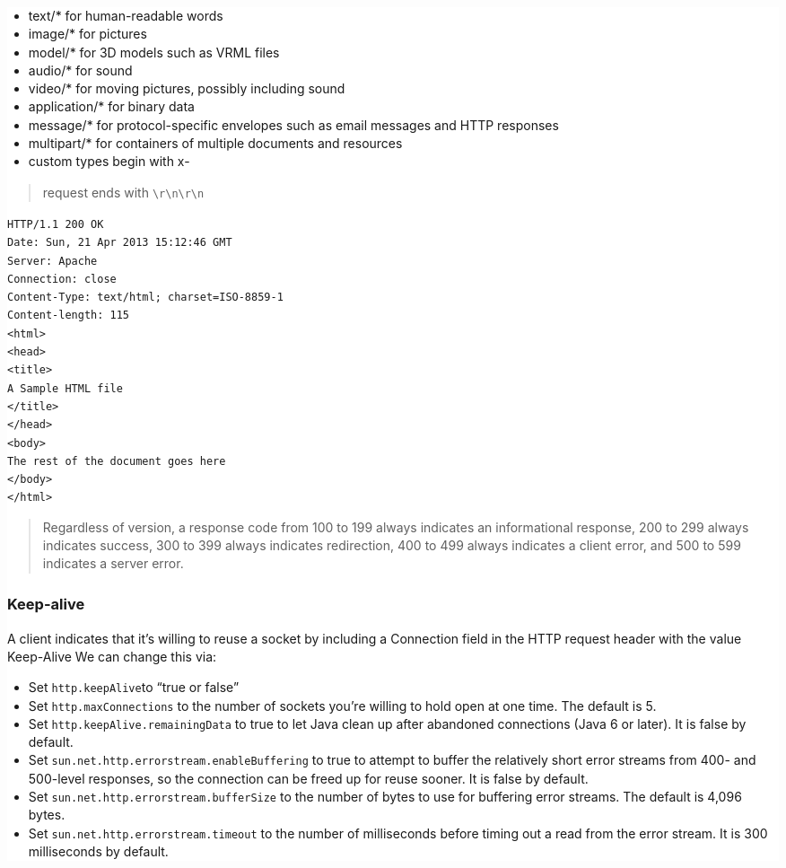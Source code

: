 * text/* for human-readable words
* image/* for pictures
* model/* for 3D models such as VRML files
* audio/* for sound
* video/* for moving pictures, possibly including sound
* application/* for binary data
* message/* for protocol-specific envelopes such as email messages and HTTP responses
* multipart/* for containers of multiple documents and resources
* custom types begin with x-

> request ends with `\r\n\r\n`

```http response
HTTP/1.1 200 OK
Date: Sun, 21 Apr 2013 15:12:46 GMT
Server: Apache
Connection: close
Content-Type: text/html; charset=ISO-8859-1
Content-length: 115
<html>
<head>
<title>
A Sample HTML file
</title>
</head>
<body>
The rest of the document goes here
</body>
</html>
```

> Regardless of version, a response code from 100 to 199 always indicates an informational response, 200 to 299 always indicates success, 300 to 399 always indicates redirection, 400 to 499 always indicates a client error, and 500 to 599 indicates a server error.

### Keep-alive

A client indicates that it’s willing to reuse a socket by including a Connection field in the HTTP request header with
the value Keep-Alive We can change this via:

* Set `http.keepAlive`to “true or false”
* Set `http.maxConnections` to the number of sockets you’re willing to hold open at one time. The default is 5.
* Set `http.keepAlive.remainingData` to true to let Java clean up after abandoned connections (Java 6 or later). It is
  false by default.
* Set `sun.net.http.errorstream.enableBuffering` to true to attempt to buffer the relatively short error streams from
  400- and 500-level responses, so the connection can be freed up for reuse sooner. It is false by default.
* Set `sun.net.http.errorstream.bufferSize` to the number of bytes to use for buffering error streams. The default is
  4,096 bytes.
* Set `sun.net.http.errorstream.timeout` to the number of milliseconds before timing out a read from the error stream.
  It is 300 milliseconds by default.
